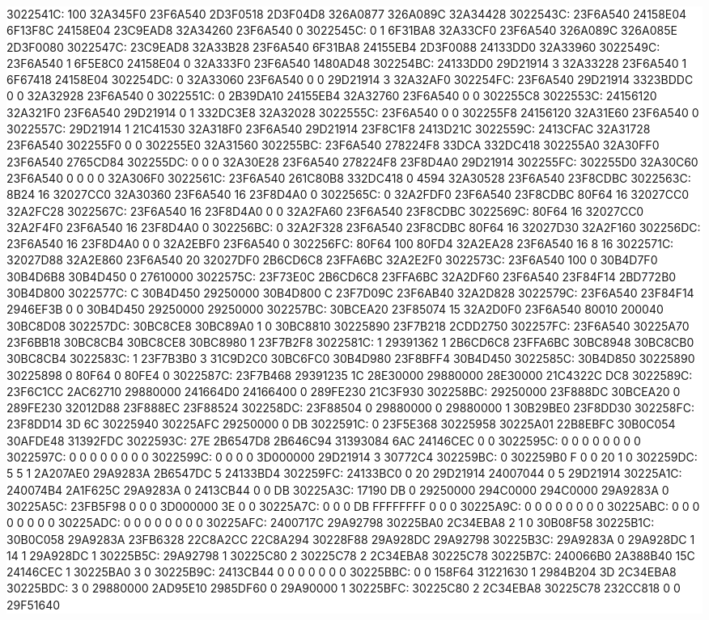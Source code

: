 3022541C:      100 32A345F0 23F6A540 2D3F0518 2D3F04D8 326A0877 326A089C 32A34428
3022543C: 23F6A540 24158E04  6F13F8C 24158E04 23C9EAD8 32A34260 23F6A540        0
3022545C:        0        1  6F31BA8 32A33CF0 23F6A540 326A089C 326A085E 2D3F0080
3022547C: 23C9EAD8 32A33B28 23F6A540  6F31BA8 24155EB4 2D3F0088 24133DD0 32A33960
3022549C: 23F6A540        1  6F5E8C0 24158E04        0 32A333F0 23F6A540 1480AD48
302254BC: 24133DD0 29D21914        3 32A33228 23F6A540        1  6F67418 24158E04
302254DC:        0 32A33060 23F6A540        0        0 29D21914        3 32A32AF0
302254FC: 23F6A540 29D21914 3323BDDC        0        0 32A32928 23F6A540        0
3022551C:        0 2B39DA10 24155EB4 32A32760 23F6A540        0        0 302255C8
3022553C: 24156120 32A321F0 23F6A540 29D21914        0        1 332DC3E8 32A32028
3022555C: 23F6A540        0        0 302255F8 24156120 32A31E60 23F6A540        0
3022557C: 29D21914        1 21C41530 32A318F0 23F6A540 29D21914 23F8C1F8 2413D21C
3022559C: 2413CFAC 32A31728 23F6A540 302255F0        0        0 302255E0 32A31560
302255BC: 23F6A540 278224F8    33DCA 332DC418 302255A0 32A30FF0 23F6A540 2765CD84
302255DC:        0        0        0 32A30E28 23F6A540 278224F8 23F8D4A0 29D21914
302255FC: 302255D0 32A30C60 23F6A540        0        0        0        0 32A306F0
3022561C: 23F6A540 261C80B8 332DC418        0     4594 32A30528 23F6A540 23F8CDBC
3022563C:     8B24       16 32027CC0 32A30360 23F6A540       16 23F8D4A0        0
3022565C:        0 32A2FDF0 23F6A540 23F8CDBC    80F64       16 32027CC0 32A2FC28
3022567C: 23F6A540       16 23F8D4A0        0        0 32A2FA60 23F6A540 23F8CDBC
3022569C:    80F64       16 32027CC0 32A2F4F0 23F6A540       16 23F8D4A0        0
302256BC:        0 32A2F328 23F6A540 23F8CDBC    80F64       16 32027D30 32A2F160
302256DC: 23F6A540       16 23F8D4A0        0        0 32A2EBF0 23F6A540        0
302256FC:    80F64      100    80FD4 32A2EA28 23F6A540       16        8       16
3022571C: 32027D88 32A2E860 23F6A540       20 32027DF0 2B6CD6C8 23FFA6BC 32A2E2F0
3022573C: 23F6A540      100        0 30B4D7F0 30B4D6B8 30B4D450        0 27610000
3022575C: 23F73E0C 2B6CD6C8 23FFA6BC 32A2DF60 23F6A540 23F84F14 2BD772B0 30B4D800
3022577C:        C 30B4D450 29250000 30B4D800        C 23F7D09C 23F6AB40 32A2D828
3022579C: 23F6A540 23F84F14 2946EF3B        0        0 30B4D450 29250000 29250000
302257BC: 30BCEA20 23F85074       15 32A2D0F0 23F6A540    80010   200040 30BC8D08
302257DC: 30BC8CE8 30BC89A0        1        0 30BC8810 30225890 23F7B218 2CDD2750
302257FC: 23F6A540 30225A70 23F6BB18 30BC8CB4 30BC8CE8 30BC8980        1 23F7B2F8
3022581C:        1 29391362        1 2B6CD6C8 23FFA6BC 30BC8948 30BC8CB0 30BC8CB4
3022583C:        1 23F7B3B0        3 31C9D2C0 30BC6FC0 30B4D980 23F8BFF4 30B4D450
3022585C: 30B4D850 30225890 30225898        0    80F64        0    80FE4        0
3022587C: 23F7B468 29391235       1C 28E30000 29880000 28E30000 21C4322C      DC8
3022589C: 23F6C1CC 2AC62710 29880000 241664D0 24166400        0 289FE230 21C3F930
302258BC: 29250000 23F888DC 30BCEA20        0 289FE230 32012D88 23F888EC 23F88524
302258DC: 23F88504        0 29880000        0 29880000        1 30B29BE0 23F8DD30
302258FC: 23F8DD14       3D       6C 30225940 30225AFC 29250000        0       DB
3022591C:        0 23F5E368 30225958 30225A01 22B8EBFC 30B0C054 30AFDE48 31392FDC
3022593C:      27E 2B6547D8 2B646C94 31393084      6AC 24146CEC        0        0
3022595C:        0        0        0        0        0        0        0        0
3022597C:        0        0        0        0        0        0        0        0
3022599C:        0        0        0        0 3D000000 29D21914        3  30772C4
302259BC:        0 302259B0        F        0        0       20        1        0
302259DC:        5        5        1 2A207AE0 29A9283A 2B6547DC        5 24133BD4
302259FC: 24133BC0        0       20 29D21914 24007044        0        5 29D21914
30225A1C: 240074B4 2A1F625C 29A9283A        0 2413CB44        0        0       DB
30225A3C:    17190       DB        0 29250000 294C0000 294C0000 29A9283A        0
30225A5C: 23FB5F98        0        0        0 3D000000       3E        0        0
30225A7C:        0        0        0       DB FFFFFFFF        0        0        0
30225A9C:        0        0        0        0        0        0        0        0
30225ABC:        0        0        0        0        0        0        0        0
30225ADC:        0        0        0        0        0        0        0        0
30225AFC: 2400717C 29A92798 30225BA0 2C34EBA8        2        1        0 30B08F58
30225B1C: 30B0C058 29A9283A 23FB6328 22C8A2CC 22C8A294 30228F88 29A928DC 29A92798
30225B3C: 29A9283A        0 29A928DC        1       14        1 29A928DC        1
30225B5C: 29A92798        1 30225C80        2 30225C78        2 2C34EBA8 30225C78
30225B7C: 240066B0 2A388B40      15C 24146CEC        1 30225BA0        3        0
30225B9C: 2413CB44        0        0        0        0        0        0        0
30225BBC:        0        0   158F64 31221630        1 2984B204       3D 2C34EBA8
30225BDC:        3        0 29880000 2AD95E10 2985DF60        0 29A90000        1
30225BFC: 30225C80        2 2C34EBA8 30225C78 232CC818        0        0 29F51640